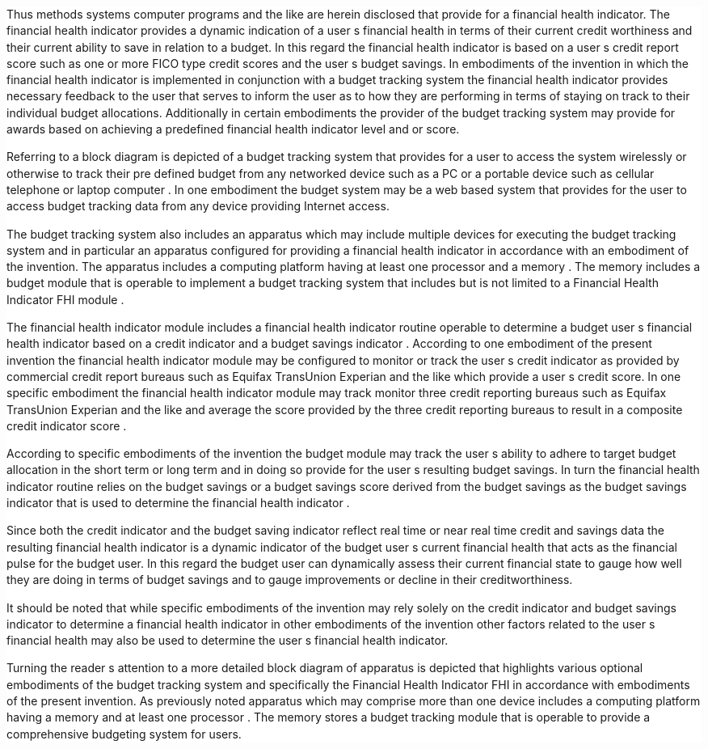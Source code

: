 Thus methods systems computer programs and the like are herein disclosed that provide for a financial health indicator. The financial health indicator provides a dynamic indication of a user s financial health in terms of their current credit worthiness and their current ability to save in relation to a budget. In this regard the financial health indicator is based on a user s credit report score such as one or more FICO type credit scores and the user s budget savings. In embodiments of the invention in which the financial health indicator is implemented in conjunction with a budget tracking system the financial health indicator provides necessary feedback to the user that serves to inform the user as to how they are performing in terms of staying on track to their individual budget allocations. Additionally in certain embodiments the provider of the budget tracking system may provide for awards based on achieving a predefined financial health indicator level and or score.

Referring to a block diagram is depicted of a budget tracking system that provides for a user to access the system wirelessly or otherwise to track their pre defined budget from any networked device such as a PC or a portable device such as cellular telephone or laptop computer . In one embodiment the budget system may be a web based system that provides for the user to access budget tracking data from any device providing Internet access.

The budget tracking system also includes an apparatus which may include multiple devices for executing the budget tracking system and in particular an apparatus configured for providing a financial health indicator in accordance with an embodiment of the invention. The apparatus includes a computing platform having at least one processor and a memory . The memory includes a budget module that is operable to implement a budget tracking system that includes but is not limited to a Financial Health Indicator FHI module .

The financial health indicator module includes a financial health indicator routine operable to determine a budget user s financial health indicator based on a credit indicator and a budget savings indicator . According to one embodiment of the present invention the financial health indicator module may be configured to monitor or track the user s credit indicator as provided by commercial credit report bureaus such as Equifax TransUnion Experian and the like which provide a user s credit score. In one specific embodiment the financial health indicator module may track monitor three credit reporting bureaus such as Equifax TransUnion Experian and the like and average the score provided by the three credit reporting bureaus to result in a composite credit indicator score .

According to specific embodiments of the invention the budget module may track the user s ability to adhere to target budget allocation in the short term or long term and in doing so provide for the user s resulting budget savings. In turn the financial health indicator routine relies on the budget savings or a budget savings score derived from the budget savings as the budget savings indicator that is used to determine the financial health indicator .

Since both the credit indicator and the budget saving indicator reflect real time or near real time credit and savings data the resulting financial health indicator is a dynamic indicator of the budget user s current financial health that acts as the financial pulse for the budget user. In this regard the budget user can dynamically assess their current financial state to gauge how well they are doing in terms of budget savings and to gauge improvements or decline in their creditworthiness.

It should be noted that while specific embodiments of the invention may rely solely on the credit indicator and budget savings indicator to determine a financial health indicator in other embodiments of the invention other factors related to the user s financial health may also be used to determine the user s financial health indicator.

Turning the reader s attention to a more detailed block diagram of apparatus is depicted that highlights various optional embodiments of the budget tracking system and specifically the Financial Health Indicator FHI in accordance with embodiments of the present invention. As previously noted apparatus which may comprise more than one device includes a computing platform having a memory and at least one processor . The memory stores a budget tracking module that is operable to provide a comprehensive budgeting system for users.
